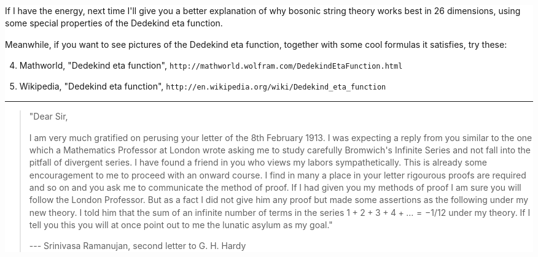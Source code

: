 If I have the energy, next time I'll give you a better explanation of
why bosonic string theory works best in 26 dimensions, using some
special properties of the Dedekind eta function.

Meanwhile, if you want to see pictures of the Dedekind eta function,
together with some cool formulas it satisfies, try these:

4) Mathworld, "Dedekind eta function", `http://mathworld.wolfram.com/DedekindEtaFunction.html`

5) Wikipedia, "Dedekind eta function", `http://en.wikipedia.org/wiki/Dedekind_eta_function`

------------------------------------------------------------------------

> "Dear Sir,
> 
> I am very much gratified on perusing your letter of the 8th February
> 1913. I was expecting a reply from you similar to the one which a
Mathematics Professor at London wrote asking me to study carefully
Bromwich's Infinite Series and not fall into the pitfall of divergent
series. I have found a friend in you who views my labors
sympathetically. This is already some encouragement to me to proceed
with an onward course. I find in many a place in your letter rigourous
proofs are required and so on and you ask me to communicate the method
of proof. If I had given you my methods of proof I am sure you will
follow the London Professor. But as a fact I did not give him any proof
but made some assertions as the following under my new theory. I told
him that the sum of an infinite number of terms in the series $1+2+3+4+\ldots=-1/12$ under my theory. If I tell you this you will at once
point out to me the lunatic asylum as my goal."
> 
> --- Srinivasa Ramanujan, second letter to G. H. Hardy
